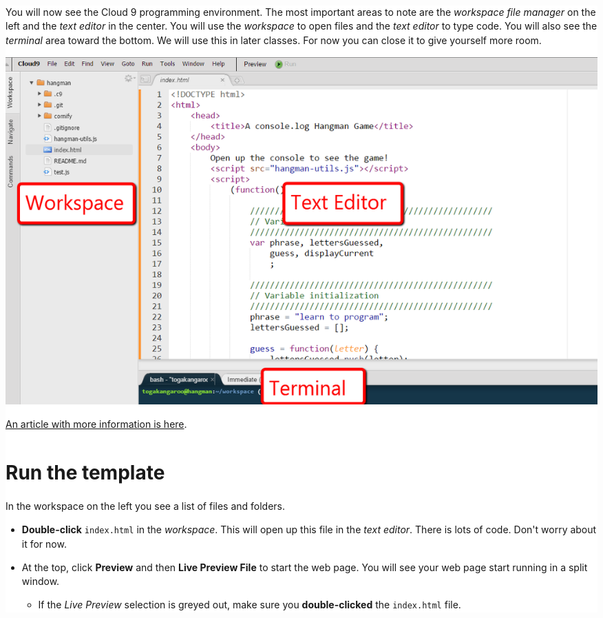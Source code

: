 
You will now see the Cloud 9 programming environment. The most important areas to note are the *workspace file manager* on the left and the *text editor* in the center. You will use the *workspace* to open files and the *text editor* to type code. You will also see the *terminal* area toward the bottom. We will use this in later classes. For now you can close it to give yourself more room.

<img alt="Cloud9 Workspace" src="docs/images/cloud9-workspace.png" />

[An article with more information is here](https://github.com/OperationSpark/javascript-wiki/wiki/Cloud9).

# Run the template

In the workspace on the left you see a list of files and folders.

* **Double-click** `index.html` in the *workspace*. This will open up this file in the *text editor*. There is lots of code. Don't worry about it for now.

* At the top, click **Preview** and then **Live Preview File** to start the web page. You will see your web page start running in a split window.
    * If the *Live Preview* selection is greyed out, make sure you **double-clicked** the `index.html` file.
